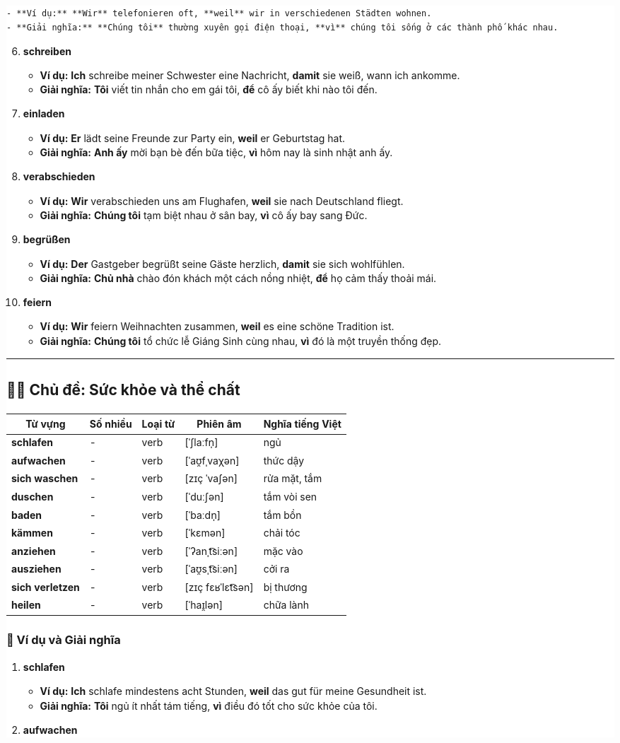    - **Ví dụ:** **Wir** telefonieren oft, **weil** wir in verschiedenen Städten wohnen.
    - **Giải nghĩa:** **Chúng tôi** thường xuyên gọi điện thoại, **vì** chúng tôi sống ở các thành phố khác nhau.
6. **schreiben**
    
    - **Ví dụ:** **Ich** schreibe meiner Schwester eine Nachricht, **damit** sie weiß, wann ich ankomme.
    - **Giải nghĩa:** **Tôi** viết tin nhắn cho em gái tôi, **để** cô ấy biết khi nào tôi đến.
7. **einladen**
    
    - **Ví dụ:** **Er** lädt seine Freunde zur Party ein, **weil** er Geburtstag hat.
    - **Giải nghĩa:** **Anh ấy** mời bạn bè đến bữa tiệc, **vì** hôm nay là sinh nhật anh ấy.
8. **verabschieden**
    
    - **Ví dụ:** **Wir** verabschieden uns am Flughafen, **weil** sie nach Deutschland fliegt.
    - **Giải nghĩa:** **Chúng tôi** tạm biệt nhau ở sân bay, **vì** cô ấy bay sang Đức.
9. **begrüßen**
    
    - **Ví dụ:** **Der** Gastgeber begrüßt seine Gäste herzlich, **damit** sie sich wohlfühlen.
    - **Giải nghĩa:** **Chủ nhà** chào đón khách một cách nồng nhiệt, **để** họ cảm thấy thoải mái.
10. **feiern**
    
	- **Ví dụ:** **Wir** feiern Weihnachten zusammen, **weil** es eine schöne Tradition ist.
	- **Giải nghĩa:** **Chúng tôi** tổ chức lễ Giáng Sinh cùng nhau, **vì** đó là một truyền thống đẹp.

---

## **🏋️‍♂️ Chủ đề: Sức khỏe và thể chất**

| **Từ vựng**        | **Số nhiều** | **Loại từ** | **Phiên âm**      | **Nghĩa tiếng Việt** |
| ------------------ | ------------ | ----------- | ----------------- | -------------------- |
| **schlafen**       | -            | verb        | [ˈʃlaːfn̩]        | ngủ                  |
| **aufwachen**      | -            | verb        | [ˈaʊ̯fˌvaχən]     | thức dậy             |
| **sich waschen**   | -            | verb        | [zɪç ˈvaʃən]      | rửa mặt, tắm         |
| **duschen**        | -            | verb        | [ˈduːʃən]         | tắm vòi sen          |
| **baden**          | -            | verb        | [ˈbaːdn̩]         | tắm bồn              |
| **kämmen**         | -            | verb        | [ˈkɛmən]          | chải tóc             |
| **anziehen**       | -            | verb        | [ˈʔanˌt͡siːən]    | mặc vào              |
| **ausziehen**      | -            | verb        | [ˈaʊ̯sˌt͡siːən]   | cởi ra               |
| **sich verletzen** | -            | verb        | [zɪç fɛʁˈlɛt͡sən] | bị thương            |
| **heilen**         | -            | verb        | [ˈhaɪ̯lən]        | chữa lành            |

### **📌 Ví dụ và Giải nghĩa**

1. **schlafen**
    
    - **Ví dụ:** **Ich** schlafe mindestens acht Stunden, **weil** das gut für meine Gesundheit ist.
    - **Giải nghĩa:** **Tôi** ngủ ít nhất tám tiếng, **vì** điều đó tốt cho sức khỏe của tôi.
2. **aufwachen**
    